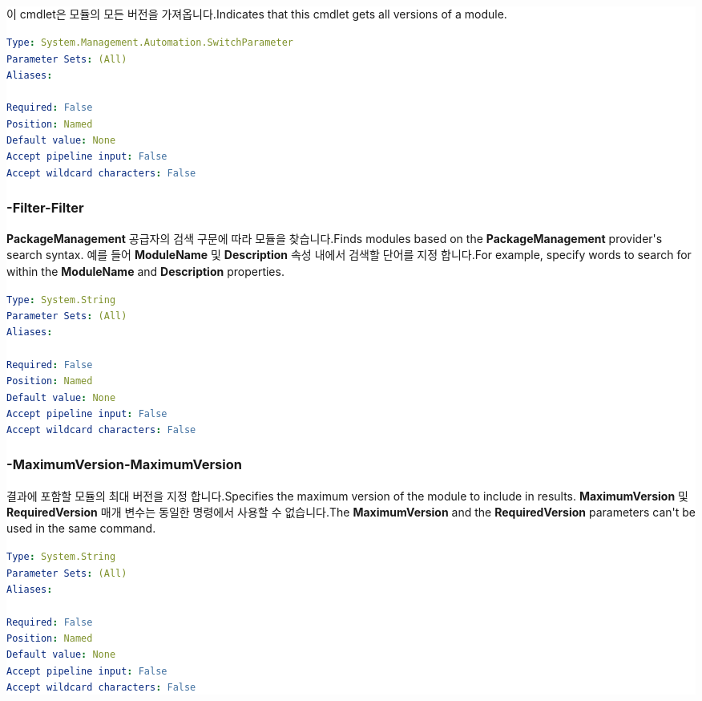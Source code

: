 <span data-ttu-id="ec655-144">이 cmdlet은 모듈의 모든 버전을 가져옵니다.</span><span class="sxs-lookup"><span data-stu-id="ec655-144">Indicates that this cmdlet gets all versions of a module.</span></span>

```yaml
Type: System.Management.Automation.SwitchParameter
Parameter Sets: (All)
Aliases:

Required: False
Position: Named
Default value: None
Accept pipeline input: False
Accept wildcard characters: False
```

### <span data-ttu-id="ec655-145">-Filter</span><span class="sxs-lookup"><span data-stu-id="ec655-145">-Filter</span></span>

<span data-ttu-id="ec655-146">**PackageManagement** 공급자의 검색 구문에 따라 모듈을 찾습니다.</span><span class="sxs-lookup"><span data-stu-id="ec655-146">Finds modules based on the **PackageManagement** provider's search syntax.</span></span> <span data-ttu-id="ec655-147">예를 들어 **ModuleName** 및 **Description** 속성 내에서 검색할 단어를 지정 합니다.</span><span class="sxs-lookup"><span data-stu-id="ec655-147">For example, specify words to search for within the **ModuleName** and **Description** properties.</span></span>

```yaml
Type: System.String
Parameter Sets: (All)
Aliases:

Required: False
Position: Named
Default value: None
Accept pipeline input: False
Accept wildcard characters: False
```

### <span data-ttu-id="ec655-148">-MaximumVersion</span><span class="sxs-lookup"><span data-stu-id="ec655-148">-MaximumVersion</span></span>

<span data-ttu-id="ec655-149">결과에 포함할 모듈의 최대 버전을 지정 합니다.</span><span class="sxs-lookup"><span data-stu-id="ec655-149">Specifies the maximum version of the module to include in results.</span></span> <span data-ttu-id="ec655-150">**MaximumVersion** 및 **RequiredVersion** 매개 변수는 동일한 명령에서 사용할 수 없습니다.</span><span class="sxs-lookup"><span data-stu-id="ec655-150">The **MaximumVersion** and the **RequiredVersion** parameters can't be used in the same command.</span></span>

```yaml
Type: System.String
Parameter Sets: (All)
Aliases:

Required: False
Position: Named
Default value: None
Accept pipeline input: False
Accept wildcard characters: False
```
